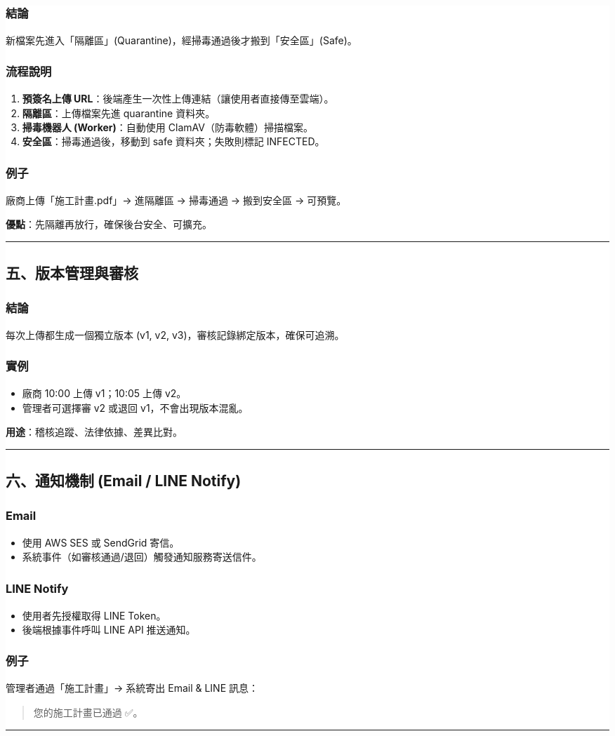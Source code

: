 ### 結論

新檔案先進入「隔離區」(Quarantine)，經掃毒通過後才搬到「安全區」(Safe)。

### 流程說明

1. **預簽名上傳 URL**：後端產生一次性上傳連結（讓使用者直接傳至雲端）。
2. **隔離區**：上傳檔案先進 quarantine 資料夾。
3. **掃毒機器人 (Worker)**：自動使用 ClamAV（防毒軟體）掃描檔案。
4. **安全區**：掃毒通過後，移動到 safe 資料夾；失敗則標記 INFECTED。

### 例子

廠商上傳「施工計畫.pdf」→ 進隔離區 → 掃毒通過 → 搬到安全區 → 可預覽。

**優點**：先隔離再放行，確保後台安全、可擴充。

---

## 五、版本管理與審核

### 結論

每次上傳都生成一個獨立版本 (v1, v2, v3)，審核記錄綁定版本，確保可追溯。

### 實例

* 廠商 10:00 上傳 v1；10:05 上傳 v2。
* 管理者可選擇審 v2 或退回 v1，不會出現版本混亂。

**用途**：稽核追蹤、法律依據、差異比對。

---

## 六、通知機制 (Email / LINE Notify)

### Email

* 使用 AWS SES 或 SendGrid 寄信。
* 系統事件（如審核通過/退回）觸發通知服務寄送信件。

### LINE Notify

* 使用者先授權取得 LINE Token。
* 後端根據事件呼叫 LINE API 推送通知。

### 例子

管理者通過「施工計畫」→ 系統寄出 Email & LINE 訊息：

> 您的施工計畫已通過 ✅。

---
